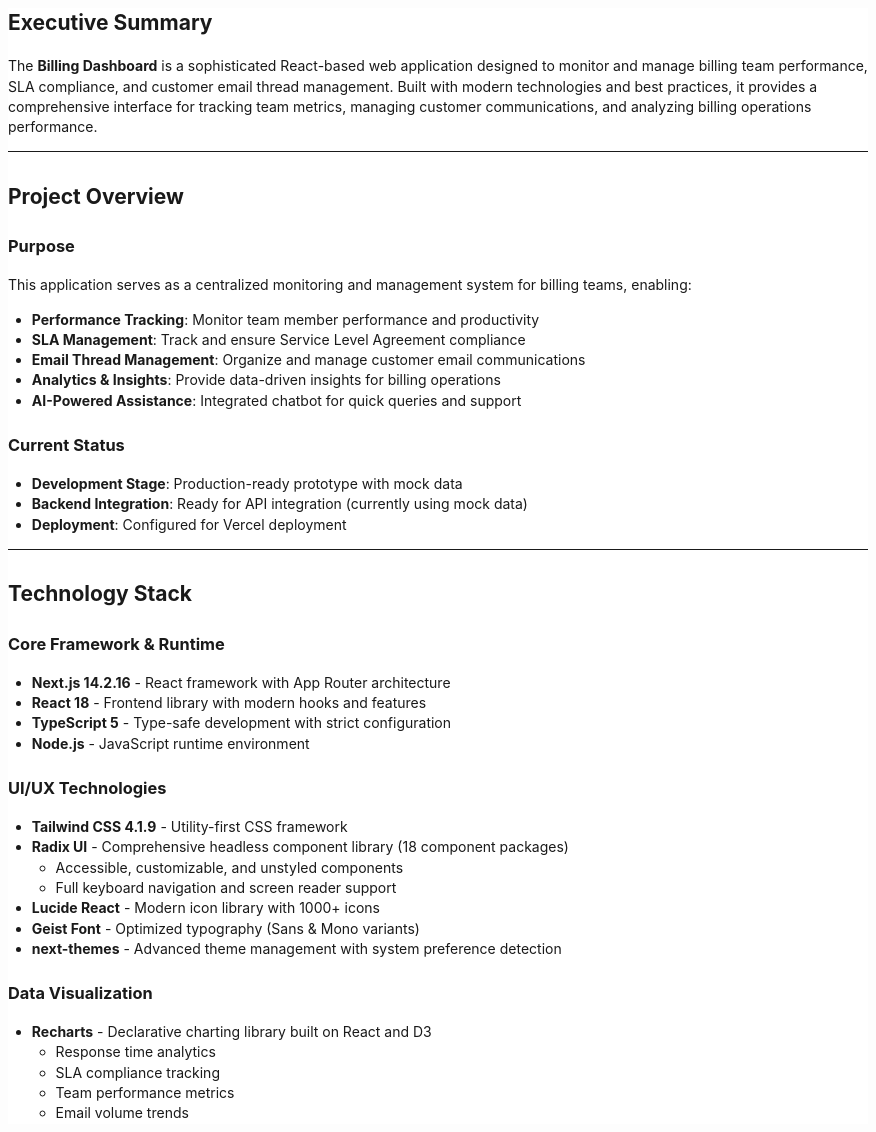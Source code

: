 
## Executive Summary

The **Billing Dashboard** is a sophisticated React-based web application designed to monitor and manage billing team performance, SLA compliance, and customer email thread management. Built with modern technologies and best practices, it provides a comprehensive interface for tracking team metrics, managing customer communications, and analyzing billing operations performance.

---

## Project Overview

### Purpose
This application serves as a centralized monitoring and management system for billing teams, enabling:
- **Performance Tracking**: Monitor team member performance and productivity
- **SLA Management**: Track and ensure Service Level Agreement compliance
- **Email Thread Management**: Organize and manage customer email communications
- **Analytics & Insights**: Provide data-driven insights for billing operations
- **AI-Powered Assistance**: Integrated chatbot for quick queries and support

### Current Status
- **Development Stage**: Production-ready prototype with mock data
- **Backend Integration**: Ready for API integration (currently using mock data)
- **Deployment**: Configured for Vercel deployment

---

## Technology Stack

### Core Framework & Runtime
- **Next.js 14.2.16** - React framework with App Router architecture
- **React 18** - Frontend library with modern hooks and features
- **TypeScript 5** - Type-safe development with strict configuration
- **Node.js** - JavaScript runtime environment

### UI/UX Technologies
- **Tailwind CSS 4.1.9** - Utility-first CSS framework
- **Radix UI** - Comprehensive headless component library (18 component packages)
  - Accessible, customizable, and unstyled components
  - Full keyboard navigation and screen reader support
- **Lucide React** - Modern icon library with 1000+ icons
- **Geist Font** - Optimized typography (Sans & Mono variants)
- **next-themes** - Advanced theme management with system preference detection

### Data Visualization
- **Recharts** - Declarative charting library built on React and D3
  - Response time analytics
  - SLA compliance tracking
  - Team performance metrics
  - Email volume trends
